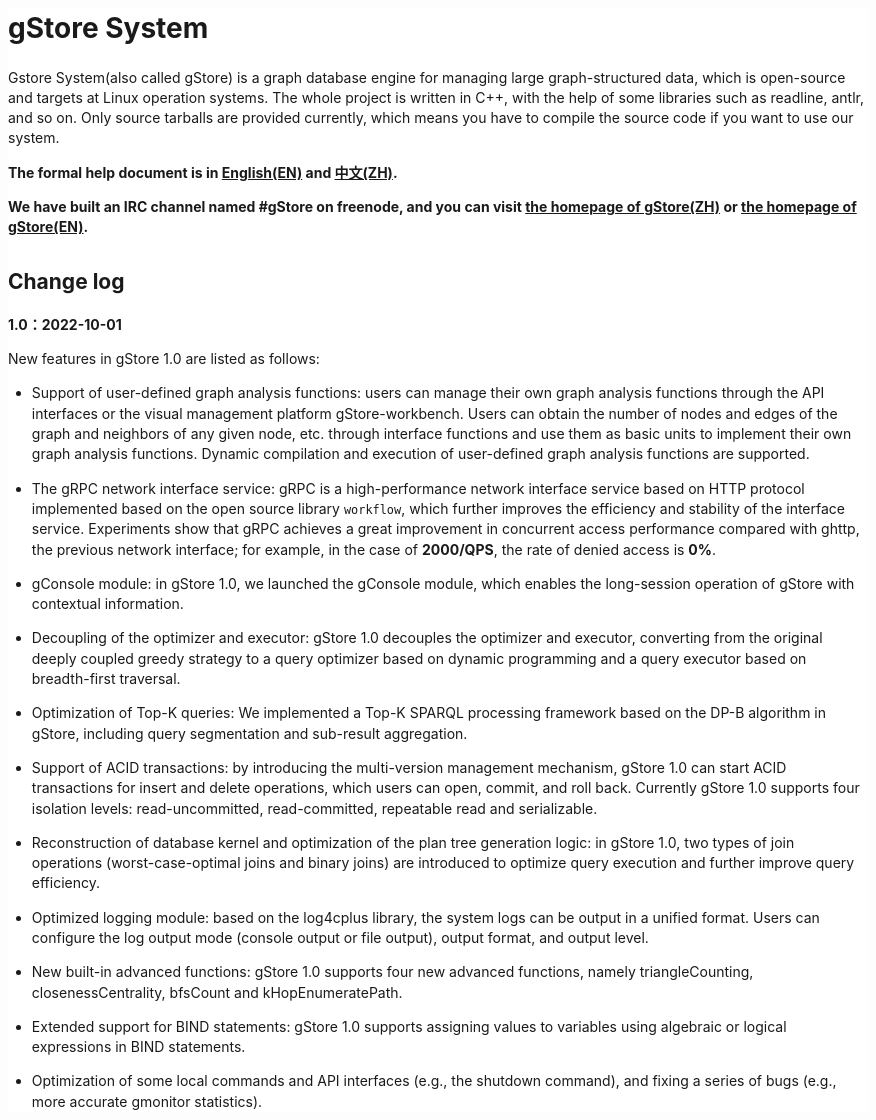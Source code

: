 # gStore System

Gstore System(also called gStore) is a graph database engine for managing large graph-structured data, which is open-source and targets at Linux operation systems. The whole project is written in C++, with the help of some libraries such as readline, antlr, and so on. Only source tarballs are provided currently, which means you have to compile the source code if you want to use our system.

**The formal help document is in [English(EN)](docs/help/gStore_help.pdf) and [中文(ZH)](docs/help/gStore_help_ZH.pdf).**


**We have built an IRC channel named #gStore on freenode, and you can visit [the homepage of gStore(ZH)](https://www.gstore.cn) or [the homepage of gStore(EN)](https://en.gstore.cn).**

## Change log

**1.0：2022-10-01**

New features in gStore 1.0 are listed as follows:

  - Support of user-defined graph analysis functions: users can manage their own graph analysis functions through the API interfaces or the visual management platform gStore-workbench. Users can obtain the number of nodes and edges of the graph and neighbors of any given node, etc. through interface functions and use them as basic units to implement their own graph analysis functions. Dynamic compilation and execution of user-defined graph analysis functions are supported.

  - The gRPC network interface service: gRPC is a high-performance network interface service based on HTTP protocol implemented based on the open source library `workflow`, which further improves the efficiency and stability of the interface service. Experiments show that gRPC achieves a great improvement in concurrent access performance compared with ghttp, the previous network interface; for example, in the case of **2000/QPS**, the rate of denied access is **0%**.
  - gConsole module: in gStore 1.0, we launched the gConsole module, which enables the long-session operation of gStore with contextual information.
  - Decoupling of the optimizer and executor: gStore 1.0 decouples the optimizer and executor, converting from the original deeply coupled greedy strategy to a query optimizer based on dynamic programming and a query executor based on breadth-first traversal.
  - Optimization of Top-K queries: We implemented a Top-K SPARQL processing framework based on the DP-B algorithm in gStore, including query segmentation and sub-result aggregation.
  - Support of ACID transactions: by introducing the multi-version management mechanism, gStore 1.0 can start ACID transactions for insert and delete operations, which users can open, commit, and roll back. Currently gStore 1.0 supports four isolation levels: read-uncommitted, read-committed, repeatable read and serializable.
  - Reconstruction of database kernel and optimization of the plan tree generation logic: in gStore 1.0, two types of join operations (worst-case-optimal joins and binary joins) are introduced to optimize query execution and further improve query efficiency.
  - Optimized logging module: based on the log4cplus library, the system logs can be output in a unified format. Users can configure the log output mode (console output or file output), output format, and output level.
  - New built-in advanced functions: gStore 1.0 supports four new advanced functions, namely triangleCounting, closenessCentrality, bfsCount and kHopEnumeratePath.
  - Extended support for BIND statements: gStore 1.0 supports assigning values to variables using algebraic or logical expressions in BIND statements.
  - Optimization of some local commands and API interfaces (e.g., the shutdown command), and fixing a series of bugs (e.g., more accurate gmonitor statistics).
